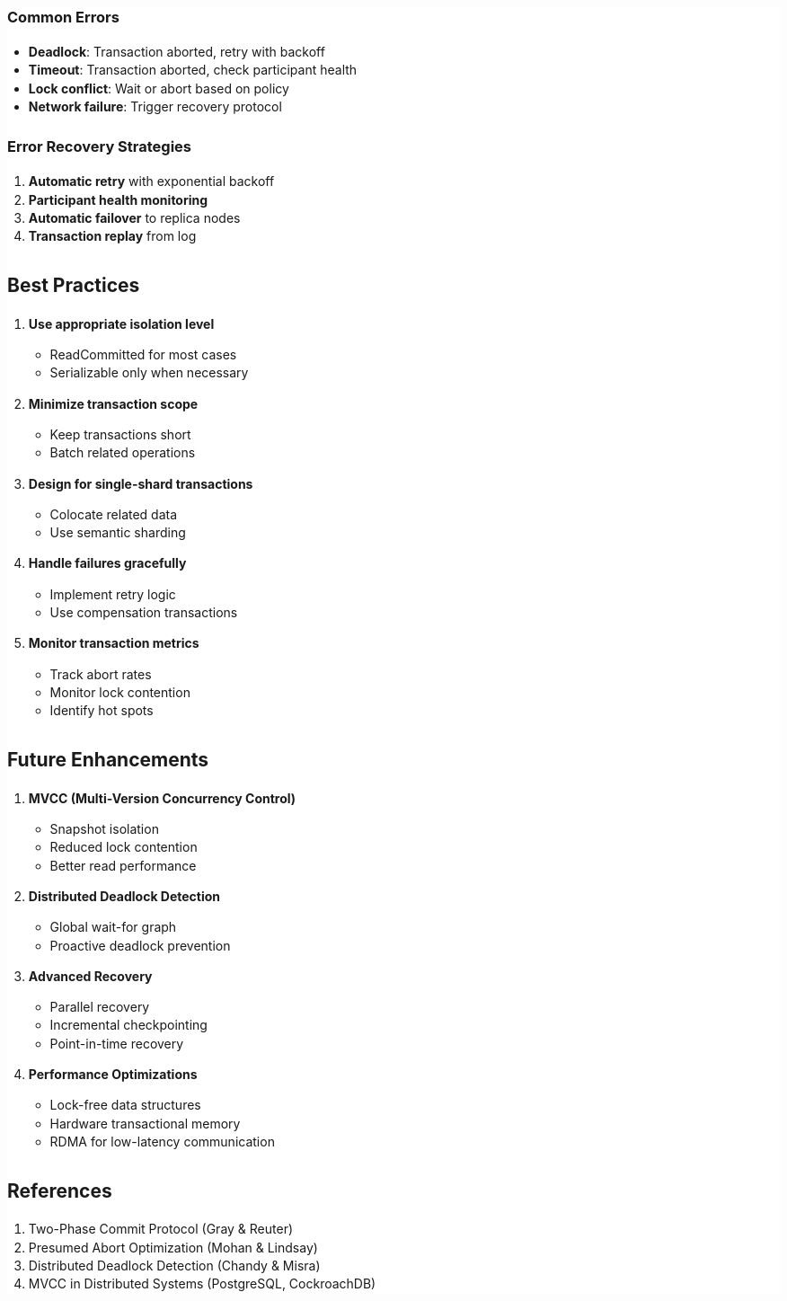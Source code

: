### Common Errors
- **Deadlock**: Transaction aborted, retry with backoff
- **Timeout**: Transaction aborted, check participant health
- **Lock conflict**: Wait or abort based on policy
- **Network failure**: Trigger recovery protocol

### Error Recovery Strategies
1. **Automatic retry** with exponential backoff
2. **Participant health monitoring**
3. **Automatic failover** to replica nodes
4. **Transaction replay** from log

## Best Practices

1. **Use appropriate isolation level**
   - ReadCommitted for most cases
   - Serializable only when necessary

2. **Minimize transaction scope**
   - Keep transactions short
   - Batch related operations

3. **Design for single-shard transactions**
   - Colocate related data
   - Use semantic sharding

4. **Handle failures gracefully**
   - Implement retry logic
   - Use compensation transactions

5. **Monitor transaction metrics**
   - Track abort rates
   - Monitor lock contention
   - Identify hot spots

## Future Enhancements

1. **MVCC (Multi-Version Concurrency Control)**
   - Snapshot isolation
   - Reduced lock contention
   - Better read performance

2. **Distributed Deadlock Detection**
   - Global wait-for graph
   - Proactive deadlock prevention

3. **Advanced Recovery**
   - Parallel recovery
   - Incremental checkpointing
   - Point-in-time recovery

4. **Performance Optimizations**
   - Lock-free data structures
   - Hardware transactional memory
   - RDMA for low-latency communication

## References

1. Two-Phase Commit Protocol (Gray & Reuter)
2. Presumed Abort Optimization (Mohan & Lindsay)
3. Distributed Deadlock Detection (Chandy & Misra)
4. MVCC in Distributed Systems (PostgreSQL, CockroachDB)